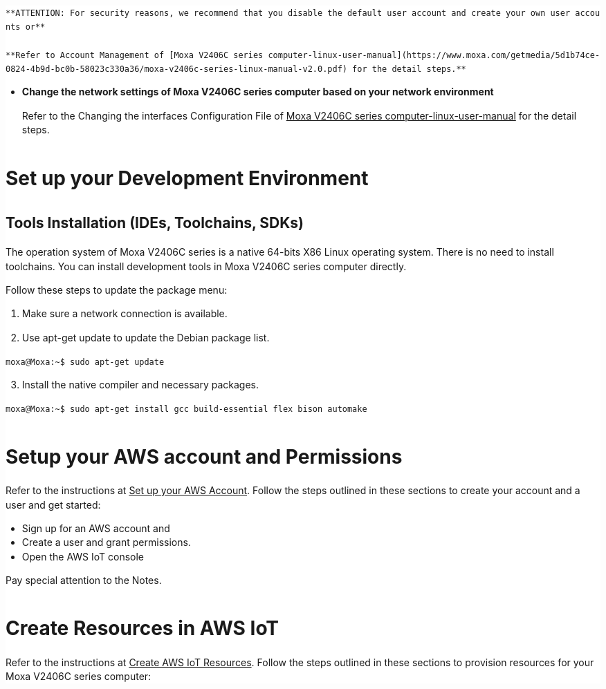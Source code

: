     **ATTENTION: For security reasons, we recommend that you disable the default user account and create your own user accounts or** 

    **Refer to Account Management of [Moxa V2406C series computer-linux-user-manual](https://www.moxa.com/getmedia/5d1b74ce-0824-4b9d-bc0b-58023c330a36/moxa-v2406c-series-linux-manual-v2.0.pdf) for the detail steps.**

- **Change the network settings of Moxa V2406C series computer based on your network environment**

    Refer to the Changing the interfaces Configuration File of [Moxa V2406C series computer-linux-user-manual](https://www.moxa.com/getmedia/5d1b74ce-0824-4b9d-bc0b-58023c330a36/moxa-v2406c-series-linux-manual-v2.0.pdf) for the detail steps.

# Set up your Development Environment

## Tools Installation (IDEs, Toolchains, SDKs)

The operation system of Moxa V2406C series is a native 64-bits X86 Linux operating system. There is no need to install toolchains. You can install development tools in Moxa V2406C series computer directly.

Follow these steps to update the package menu:

1. Make sure a network connection is available.

2. Use apt-get update to update the Debian package list.

```bash
moxa@Moxa:~$ sudo apt-get update
```

3. Install the native compiler and necessary packages.

```bash
moxa@Moxa:~$ sudo apt-get install gcc build-essential flex bison automake
```

# Setup your AWS account and Permissions

Refer to the instructions at [Set up your AWS Account](https://docs.aws.amazon.com/iot/latest/developerguide/setting-up.html). Follow the steps outlined in these sections to create your account and a user and get started:

- Sign up for an AWS account and
- Create a user and grant permissions.
- Open the AWS IoT console

Pay special attention to the Notes.

# Create Resources in AWS IoT

Refer to the instructions at [Create AWS IoT Resources](https://docs.aws.amazon.com/iot/latest/developerguide/create-iot-resources.html). Follow the steps outlined in these sections to provision resources for your Moxa V2406C series computer:
